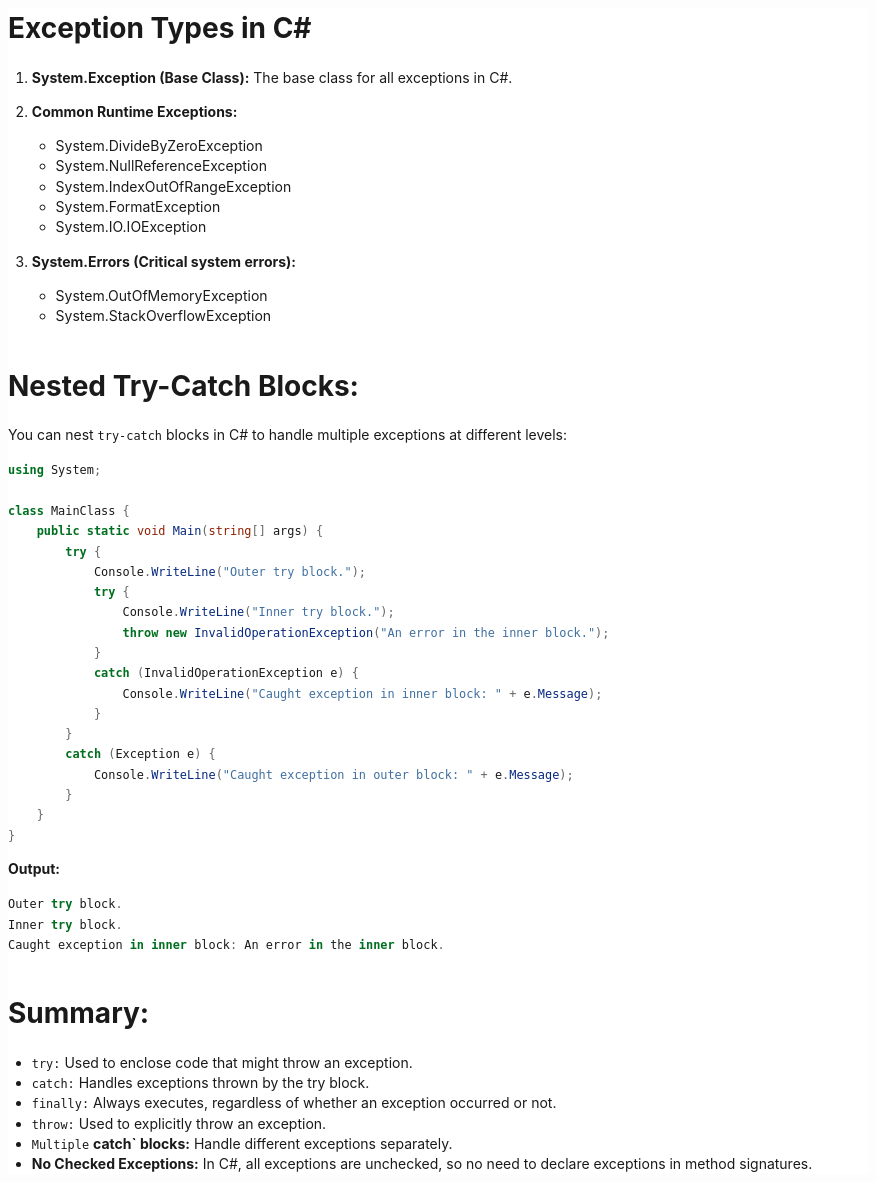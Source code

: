 # Exception Types in C#
1. **System.Exception (Base Class):** The base class for all exceptions in C#.

2. **Common Runtime Exceptions:**
   - System.DivideByZeroException
   - System.NullReferenceException
   - System.IndexOutOfRangeException
   - System.FormatException
   - System.IO.IOException

3. **System.Errors (Critical system errors):**

   - System.OutOfMemoryException
   - System.StackOverflowException

# Nested Try-Catch Blocks:
You can nest `try-catch` blocks in C# to handle multiple exceptions at different levels:

```csharp
using System;

class MainClass {
    public static void Main(string[] args) {
        try {
            Console.WriteLine("Outer try block.");
            try {
                Console.WriteLine("Inner try block.");
                throw new InvalidOperationException("An error in the inner block.");
            }
            catch (InvalidOperationException e) {
                Console.WriteLine("Caught exception in inner block: " + e.Message);
            }
        }
        catch (Exception e) {
            Console.WriteLine("Caught exception in outer block: " + e.Message);
        }
    }
}
```
**Output:**
```kotlin
Outer try block.
Inner try block.
Caught exception in inner block: An error in the inner block.
```

# Summary:
- `try:` Used to enclose code that might throw an exception.
- `catch:` Handles exceptions thrown by the try block.
- `finally:` Always executes, regardless of whether an exception occurred or not.
- `throw:` Used to explicitly throw an exception.
- `Multiple` **catch` blocks:** Handle different exceptions separately.
- **No Checked Exceptions:** In C#, all exceptions are unchecked, so no need to declare exceptions in method signatures.